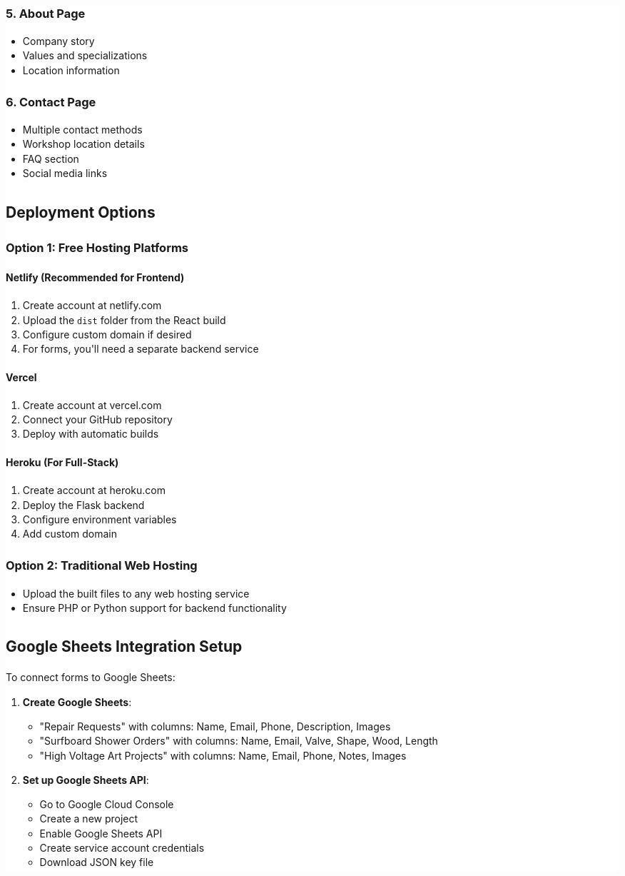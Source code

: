 ### 5. About Page
- Company story
- Values and specializations
- Location information

### 6. Contact Page
- Multiple contact methods
- Workshop location details
- FAQ section
- Social media links

## Deployment Options

### Option 1: Free Hosting Platforms

#### Netlify (Recommended for Frontend)
1. Create account at netlify.com
2. Upload the `dist` folder from the React build
3. Configure custom domain if desired
4. For forms, you'll need a separate backend service

#### Vercel
1. Create account at vercel.com
2. Connect your GitHub repository
3. Deploy with automatic builds

#### Heroku (For Full-Stack)
1. Create account at heroku.com
2. Deploy the Flask backend
3. Configure environment variables
4. Add custom domain

### Option 2: Traditional Web Hosting
- Upload the built files to any web hosting service
- Ensure PHP or Python support for backend functionality

## Google Sheets Integration Setup

To connect forms to Google Sheets:

1. **Create Google Sheets**:
   - "Repair Requests" with columns: Name, Email, Phone, Description, Images
   - "Surfboard Shower Orders" with columns: Name, Email, Valve, Shape, Wood, Length
   - "High Voltage Art Projects" with columns: Name, Email, Phone, Notes, Images

2. **Set up Google Sheets API**:
   - Go to Google Cloud Console
   - Create a new project
   - Enable Google Sheets API
   - Create service account credentials
   - Download JSON key file

